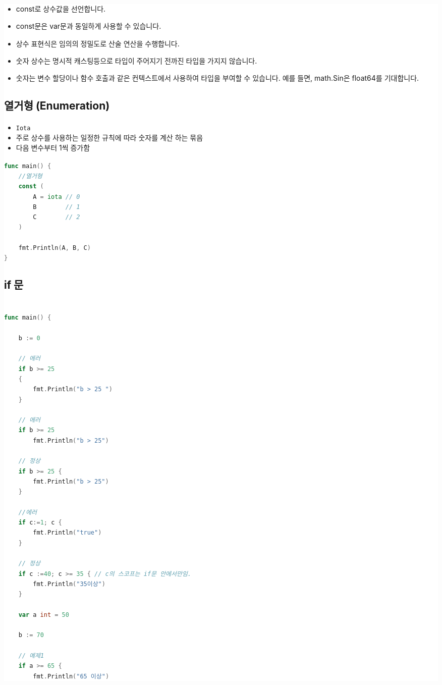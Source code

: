 * const로 상수값을 선언합니다.
* const문은 var문과 동일하게 사용할 수 있습니다.
* 상수 표현식은 임의의 정밀도로 산술 연산을 수행합니다.

* 숫자 상수는 명시적 캐스팅등으로 타입이 주어지기 전까진 타입을 가지지 않습니다.

* 숫자는 변수 할당이나 함수 호출과 같은 컨텍스트에서 사용하여 타입을 부여할 수 있습니다. 예를 들면, math.Sin은 float64를 기대합니다.

## 열거형 (Enumeration)
* `Iota`
* 주로 상수를 사용하는 일정한 규칙에 따라 숫자를 계산 하는 묶음 
* 다음 변수부터 1씩 증가함
```go
func main() {
	//열거형
	const (
		A = iota // 0
		B        // 1
		C        // 2
	)

	fmt.Println(A, B, C)
}
```

## if 문
```go

func main() {

	b := 0

	// 에러
	if b >= 25
	{
		fmt.Println("b > 25 ")
	}

	// 에러
	if b >= 25
		fmt.Println("b > 25")

	// 정상
	if b >= 25 {
		fmt.Println("b > 25")
	}

	//에러
	if c:=1; c {
		fmt.Println("true")
	}

	// 정상
	if c :=40; c >= 35 { // c의 스코프는 if문 안에서만임.
		fmt.Println("35이상")
	}

	var a int = 50

    b := 70

    // 예제1
    if a >= 65 {
        fmt.Println("65 이상")
```